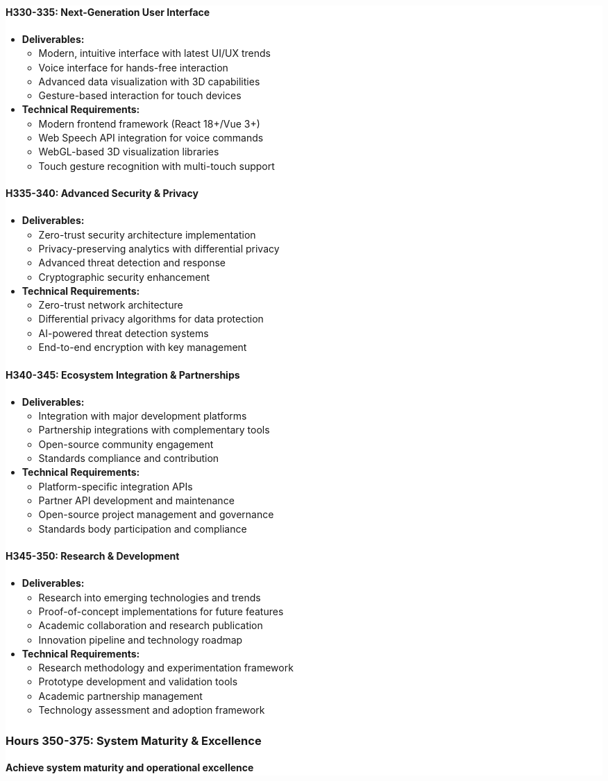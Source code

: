 #### H330-335: Next-Generation User Interface
- **Deliverables:**
  - Modern, intuitive interface with latest UI/UX trends
  - Voice interface for hands-free interaction
  - Advanced data visualization with 3D capabilities
  - Gesture-based interaction for touch devices
- **Technical Requirements:**
  - Modern frontend framework (React 18+/Vue 3+)
  - Web Speech API integration for voice commands
  - WebGL-based 3D visualization libraries
  - Touch gesture recognition with multi-touch support

#### H335-340: Advanced Security & Privacy
- **Deliverables:**
  - Zero-trust security architecture implementation
  - Privacy-preserving analytics with differential privacy
  - Advanced threat detection and response
  - Cryptographic security enhancement
- **Technical Requirements:**
  - Zero-trust network architecture
  - Differential privacy algorithms for data protection
  - AI-powered threat detection systems
  - End-to-end encryption with key management

#### H340-345: Ecosystem Integration & Partnerships
- **Deliverables:**
  - Integration with major development platforms
  - Partnership integrations with complementary tools
  - Open-source community engagement
  - Standards compliance and contribution
- **Technical Requirements:**
  - Platform-specific integration APIs
  - Partner API development and maintenance
  - Open-source project management and governance
  - Standards body participation and compliance

#### H345-350: Research & Development
- **Deliverables:**
  - Research into emerging technologies and trends
  - Proof-of-concept implementations for future features
  - Academic collaboration and research publication
  - Innovation pipeline and technology roadmap
- **Technical Requirements:**
  - Research methodology and experimentation framework
  - Prototype development and validation tools
  - Academic partnership management
  - Technology assessment and adoption framework

### Hours 350-375: System Maturity & Excellence
**Achieve system maturity and operational excellence**
